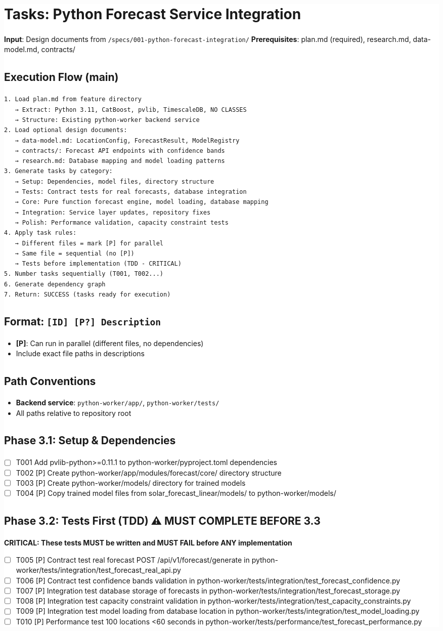 # Tasks: Python Forecast Service Integration

**Input**: Design documents from `/specs/001-python-forecast-integration/`
**Prerequisites**: plan.md (required), research.md, data-model.md, contracts/

## Execution Flow (main)
```
1. Load plan.md from feature directory
   → Extract: Python 3.11, CatBoost, pvlib, TimescaleDB, NO CLASSES
   → Structure: Existing python-worker backend service
2. Load optional design documents:
   → data-model.md: LocationConfig, ForecastResult, ModelRegistry
   → contracts/: Forecast API endpoints with confidence bands
   → research.md: Database mapping and model loading patterns
3. Generate tasks by category:
   → Setup: Dependencies, model files, directory structure
   → Tests: Contract tests for real forecasts, database integration
   → Core: Pure function forecast engine, model loading, database mapping
   → Integration: Service layer updates, repository fixes
   → Polish: Performance validation, capacity constraint tests
4. Apply task rules:
   → Different files = mark [P] for parallel
   → Same file = sequential (no [P])
   → Tests before implementation (TDD - CRITICAL)
5. Number tasks sequentially (T001, T002...)
6. Generate dependency graph
7. Return: SUCCESS (tasks ready for execution)
```

## Format: `[ID] [P?] Description`
- **[P]**: Can run in parallel (different files, no dependencies)
- Include exact file paths in descriptions

## Path Conventions
- **Backend service**: `python-worker/app/`, `python-worker/tests/`
- All paths relative to repository root

## Phase 3.1: Setup & Dependencies
- [ ] T001 Add pvlib-python>=0.11.1 to python-worker/pyproject.toml dependencies
- [ ] T002 [P] Create python-worker/app/modules/forecast/core/ directory structure
- [ ] T003 [P] Create python-worker/models/ directory for trained models
- [ ] T004 [P] Copy trained model files from solar_forecast_linear/models/ to python-worker/models/

## Phase 3.2: Tests First (TDD) ⚠️ MUST COMPLETE BEFORE 3.3
**CRITICAL: These tests MUST be written and MUST FAIL before ANY implementation**
- [ ] T005 [P] Contract test real forecast POST /api/v1/forecast/generate in python-worker/tests/integration/test_forecast_real_api.py
- [ ] T006 [P] Contract test confidence bands validation in python-worker/tests/integration/test_forecast_confidence.py
- [ ] T007 [P] Integration test database storage of forecasts in python-worker/tests/integration/test_forecast_storage.py
- [ ] T008 [P] Integration test capacity constraint validation in python-worker/tests/integration/test_capacity_constraints.py
- [ ] T009 [P] Integration test model loading from database location in python-worker/tests/integration/test_model_loading.py
- [ ] T010 [P] Performance test 100 locations <60 seconds in python-worker/tests/performance/test_forecast_performance.py
